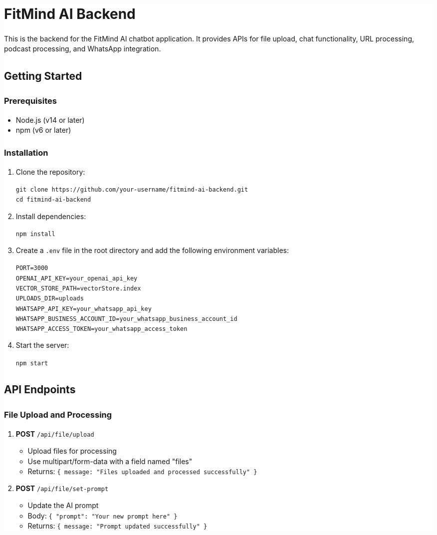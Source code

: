 # FitMind AI Backend

This is the backend for the FitMind AI chatbot application. It provides APIs for file upload, chat functionality, URL processing, podcast processing, and WhatsApp integration.

## Getting Started

### Prerequisites

- Node.js (v14 or later)
- npm (v6 or later)

### Installation

1. Clone the repository:
   ```
   git clone https://github.com/your-username/fitmind-ai-backend.git
   cd fitmind-ai-backend
   ```

2. Install dependencies:
   ```
   npm install
   ```

3. Create a `.env` file in the root directory and add the following environment variables:
   ```
   PORT=3000
   OPENAI_API_KEY=your_openai_api_key
   VECTOR_STORE_PATH=vectorStore.index
   UPLOADS_DIR=uploads
   WHATSAPP_API_KEY=your_whatsapp_api_key
   WHATSAPP_BUSINESS_ACCOUNT_ID=your_whatsapp_business_account_id
   WHATSAPP_ACCESS_TOKEN=your_whatsapp_access_token
   ```

4. Start the server:
   ```
   npm start
   ```

## API Endpoints

### File Upload and Processing

1. **POST** `/api/file/upload`
   - Upload files for processing
   - Use multipart/form-data with a field named "files"
   - Returns: `{ message: "Files uploaded and processed successfully" }`

2. **POST** `/api/file/set-prompt`
   - Update the AI prompt
   - Body: `{ "prompt": "Your new prompt here" }`
   - Returns: `{ message: "Prompt updated successfully" }`
